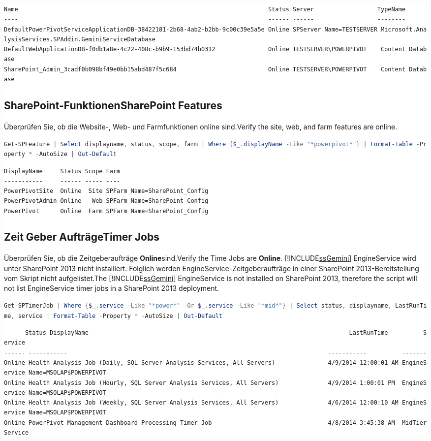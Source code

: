 ```Output
Name                                                                       Status Server                  TypeName 
----                                                                       ------ ------                  -------- 
DefaultPowerPivotServiceApplicationDB-38422181-2b68-4ab2-b2bb-9c00c39e5a5e Online SPServer Name=TESTSERVER Microsoft.AnalysisServices.SPAddin.GeminiServiceDatabase
DefaultWebApplicationDB-f0db1a8e-4c22-408c-b9b9-153bd74b0312               Online TESTSERVER\POWERPIVOT    Content Database 
SharePoint_Admin_3cadf0b098bf49e0bb15abd487f5c684                          Online TESTSERVER\POWERPIVOT    Content Database
```

##  <a name="sharepoint-features"></a><a name="bkmk_features"></a><span data-ttu-id="dd28a-194">SharePoint-Funktionen</span><span class="sxs-lookup"><span data-stu-id="dd28a-194">SharePoint Features</span></span>
 <span data-ttu-id="dd28a-195">Überprüfen Sie, ob die Website-, Web- und Farmfunktionen online sind.</span><span class="sxs-lookup"><span data-stu-id="dd28a-195">Verify the site, web, and farm features are online.</span></span>

```powershell
Get-SPFeature | Select displayname, status, scope, farm | Where {$_.displayName -Like "*powerpivot*"} | Format-Table -Property * -AutoSize | Out-Default
```

```Output
DisplayName     Status Scope Farm                         
-----------     ------ ----- ----                         
PowerPivotSite  Online  Site SPFarm Name=SharePoint_Config
PowerPivotAdmin Online   Web SPFarm Name=SharePoint_Config
PowerPivot      Online  Farm SPFarm Name=SharePoint_Config
```

##  <a name="timer-jobs"></a><a name="bkmk_timer_jobs"></a><span data-ttu-id="dd28a-196">Zeit Geber Aufträge</span><span class="sxs-lookup"><span data-stu-id="dd28a-196">Timer Jobs</span></span>
 <span data-ttu-id="dd28a-197">Überprüfen Sie, ob die Zeitgeberaufträge **Online**sind.</span><span class="sxs-lookup"><span data-stu-id="dd28a-197">Verify the Time Jobs are **Online**.</span></span> <span data-ttu-id="dd28a-198">[!INCLUDE[ssGemini](../../../includes/ssgemini-md.md)] EngineService wird unter SharePoint 2013 nicht installiert. Folglich werden EngineService-Zeitgeberaufträge in einer SharePoint 2013-Bereitstellung vom Skript nicht aufgelistet.</span><span class="sxs-lookup"><span data-stu-id="dd28a-198">The [!INCLUDE[ssGemini](../../../includes/ssgemini-md.md)] EngineService is not installed on SharePoint 2013, therefore the script will not list EngineService timer jobs in a SharePoint 2013 deployment.</span></span>

```powershell
Get-SPTimerJob | Where {$_.service -Like "*power*" -Or $_.service -Like "*mid*"} | Select status, displayname, LastRunTime, service | Format-Table -Property * -AutoSize | Out-Default
```

```Output
      Status DisplayName                                                                          LastRunTime          Service                             
------ -----------                                                                          -----------          -------                             
Online Health Analysis Job (Daily, SQL Server Analysis Services, All Servers)               4/9/2014 12:00:01 AM EngineService Name=MSOLAP$POWERPIVOT
Online Health Analysis Job (Hourly, SQL Server Analysis Services, All Servers)              4/9/2014 1:00:01 PM  EngineService Name=MSOLAP$POWERPIVOT
Online Health Analysis Job (Weekly, SQL Server Analysis Services, All Servers)              4/6/2014 12:00:10 AM EngineService Name=MSOLAP$POWERPIVOT
Online PowerPivot Management Dashboard Processing Timer Job                                 4/8/2014 3:45:38 AM  MidTierService
```